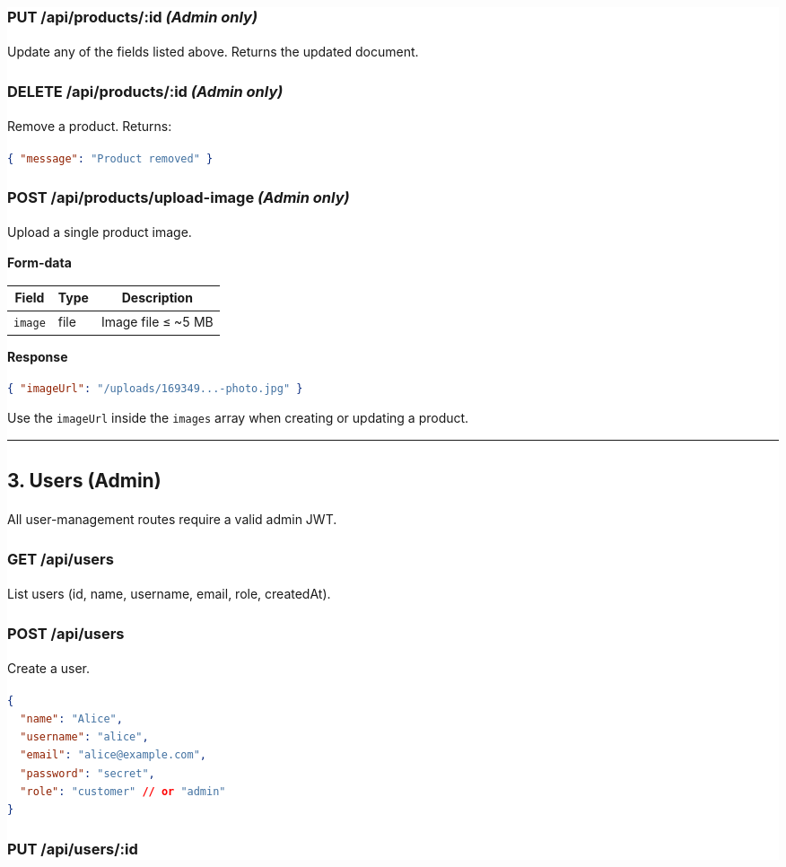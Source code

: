 ### PUT /api/products/:id  _(Admin only)_

Update any of the fields listed above. Returns the updated document.

### DELETE /api/products/:id  _(Admin only)_

Remove a product. Returns:

```json
{ "message": "Product removed" }
```

### POST /api/products/upload-image  _(Admin only)_

Upload a single product image.

**Form-data**

| Field | Type | Description |
|-------|------|-------------|
| `image` | file | Image file ≤ ~5 MB |

**Response**

```json
{ "imageUrl": "/uploads/169349...-photo.jpg" }
```

Use the `imageUrl` inside the `images` array when creating or updating a product.

---

## 3. Users (Admin)

All user-management routes require a valid admin JWT.

### GET /api/users

List users (id, name, username, email, role, createdAt).

### POST /api/users

Create a user.

```json
{
  "name": "Alice",
  "username": "alice",
  "email": "alice@example.com",
  "password": "secret",
  "role": "customer" // or "admin"
}
```

### PUT /api/users/:id
